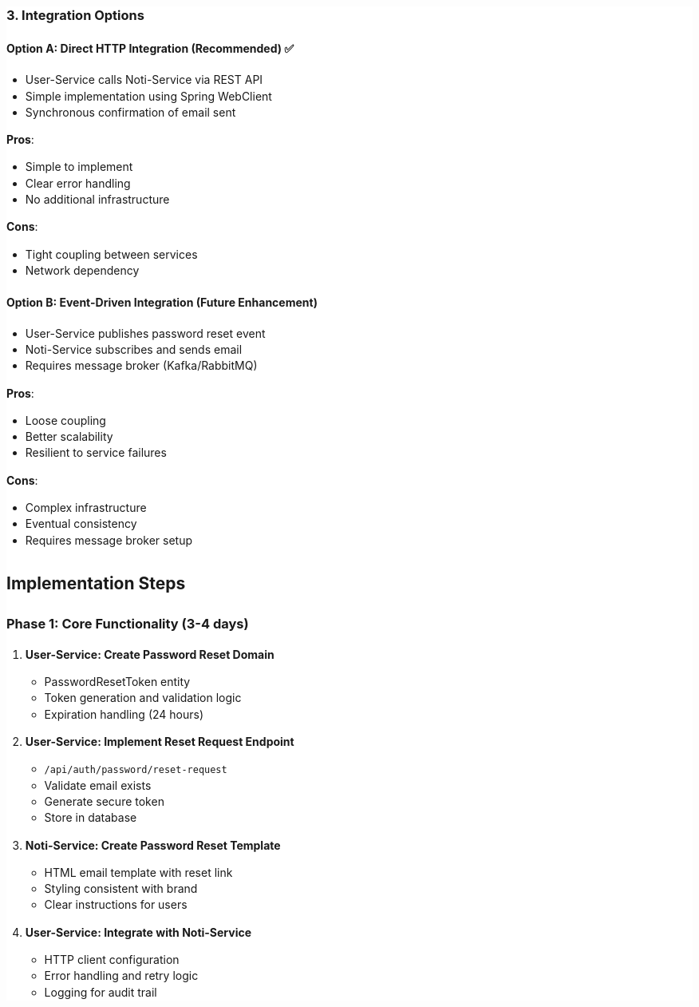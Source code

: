 ### 3. Integration Options

#### Option A: Direct HTTP Integration (Recommended) ✅
- User-Service calls Noti-Service via REST API
- Simple implementation using Spring WebClient
- Synchronous confirmation of email sent

**Pros**:
- Simple to implement
- Clear error handling
- No additional infrastructure

**Cons**:
- Tight coupling between services
- Network dependency

#### Option B: Event-Driven Integration (Future Enhancement) 
- User-Service publishes password reset event
- Noti-Service subscribes and sends email
- Requires message broker (Kafka/RabbitMQ)

**Pros**:
- Loose coupling
- Better scalability
- Resilient to service failures

**Cons**:
- Complex infrastructure
- Eventual consistency
- Requires message broker setup

## Implementation Steps

### Phase 1: Core Functionality (3-4 days)
1. **User-Service: Create Password Reset Domain**
   - PasswordResetToken entity
   - Token generation and validation logic
   - Expiration handling (24 hours)

2. **User-Service: Implement Reset Request Endpoint**
   - `/api/auth/password/reset-request`
   - Validate email exists
   - Generate secure token
   - Store in database

3. **Noti-Service: Create Password Reset Template**
   - HTML email template with reset link
   - Styling consistent with brand
   - Clear instructions for users

4. **User-Service: Integrate with Noti-Service**
   - HTTP client configuration
   - Error handling and retry logic
   - Logging for audit trail
